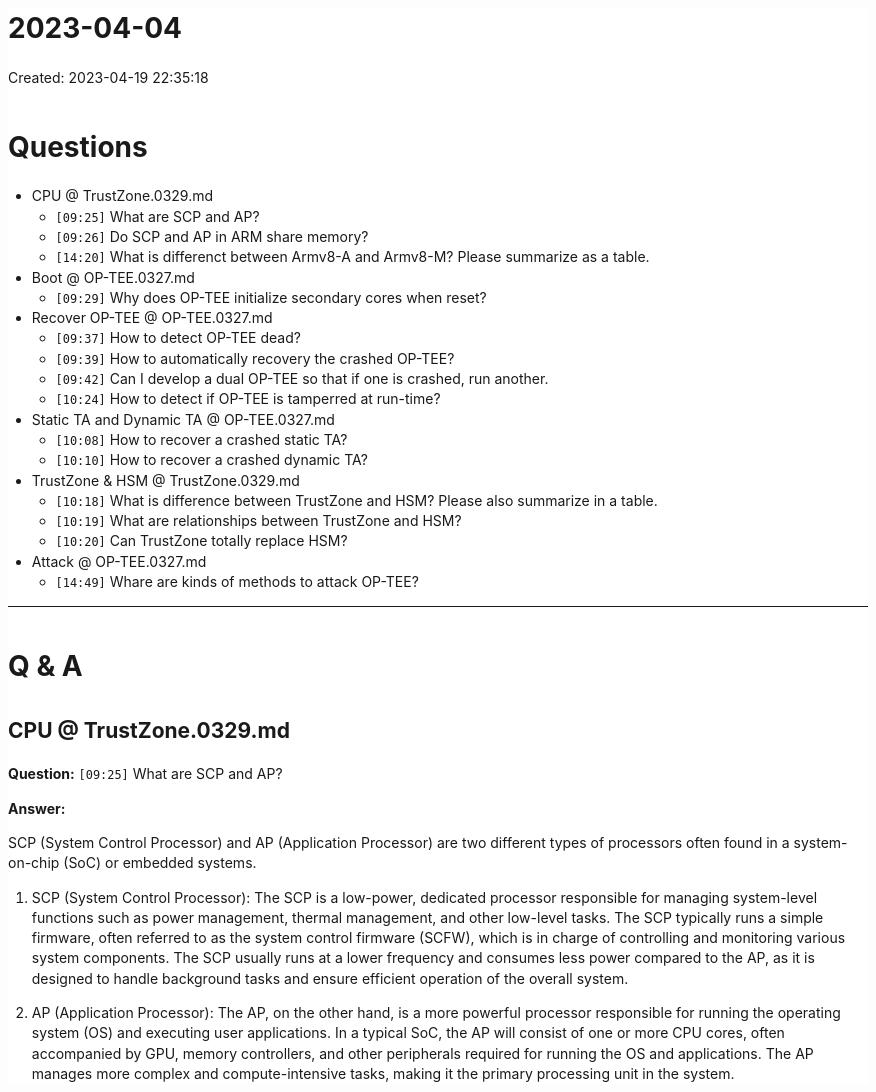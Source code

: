 # 2023-04-04
Created: 2023-04-19 22:35:18
# Questions
* CPU @ TrustZone.0329.md
    * `[09:25]` What are SCP and AP?
    * `[09:26]` Do SCP and AP in ARM share memory?
    * `[14:20]` What is differenct between Armv8-A and Armv8-M? Please summarize as a table.
* Boot @ OP-TEE.0327.md
    * `[09:29]` Why does OP-TEE initialize secondary cores when reset?
* Recover OP-TEE @ OP-TEE.0327.md
    * `[09:37]` How to detect OP-TEE dead?
    * `[09:39]` How to automatically recovery the crashed OP-TEE?
    * `[09:42]` Can I develop a dual OP-TEE so that if one is crashed, run another.
    * `[10:24]` How to detect if OP-TEE is tamperred at run-time?
* Static TA and Dynamic TA @ OP-TEE.0327.md
    * `[10:08]` How to recover a crashed static TA?
    * `[10:10]` How to recover a crashed dynamic TA?
* TrustZone & HSM @ TrustZone.0329.md
    * `[10:18]` What is difference between TrustZone and HSM? Please also summarize in a table.
    * `[10:19]` What are relationships between TrustZone and HSM?
    * `[10:20]` Can TrustZone totally replace HSM?
* Attack @ OP-TEE.0327.md
    * `[14:49]` Whare are kinds of methods to attack OP-TEE?

---

# Q & A
## CPU @ TrustZone.0329.md
**Question:** `[09:25]` What are SCP and AP?

**Answer:**

SCP (System Control Processor) and AP (Application Processor) are two different types of processors often found in a system-on-chip (SoC) or embedded systems.

1. SCP (System Control Processor):
The SCP is a low-power, dedicated processor responsible for managing system-level functions such as power management, thermal management, and other low-level tasks. The SCP typically runs a simple firmware, often referred to as the system control firmware (SCFW), which is in charge of controlling and monitoring various system components. The SCP usually runs at a lower frequency and consumes less power compared to the AP, as it is designed to handle background tasks and ensure efficient operation of the overall system.

2. AP (Application Processor):
The AP, on the other hand, is a more powerful processor responsible for running the operating system (OS) and executing user applications. In a typical SoC, the AP will consist of one or more CPU cores, often accompanied by GPU, memory controllers, and other peripherals required for running the OS and applications. The AP manages more complex and compute-intensive tasks, making it the primary processing unit in the system.

